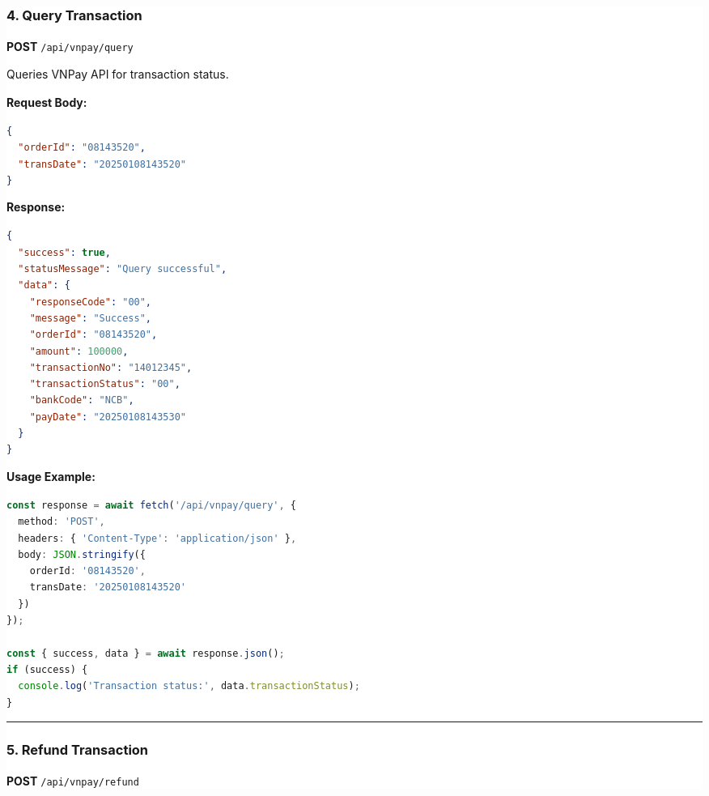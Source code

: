 
### 4. Query Transaction
**POST** `/api/vnpay/query`

Queries VNPay API for transaction status.

**Request Body:**
```json
{
  "orderId": "08143520",
  "transDate": "20250108143520"
}
```

**Response:**
```json
{
  "success": true,
  "statusMessage": "Query successful",
  "data": {
    "responseCode": "00",
    "message": "Success",
    "orderId": "08143520",
    "amount": 100000,
    "transactionNo": "14012345",
    "transactionStatus": "00",
    "bankCode": "NCB",
    "payDate": "20250108143530"
  }
}
```

**Usage Example:**
```typescript
const response = await fetch('/api/vnpay/query', {
  method: 'POST',
  headers: { 'Content-Type': 'application/json' },
  body: JSON.stringify({
    orderId: '08143520',
    transDate: '20250108143520'
  })
});

const { success, data } = await response.json();
if (success) {
  console.log('Transaction status:', data.transactionStatus);
}
```

---

### 5. Refund Transaction
**POST** `/api/vnpay/refund`
